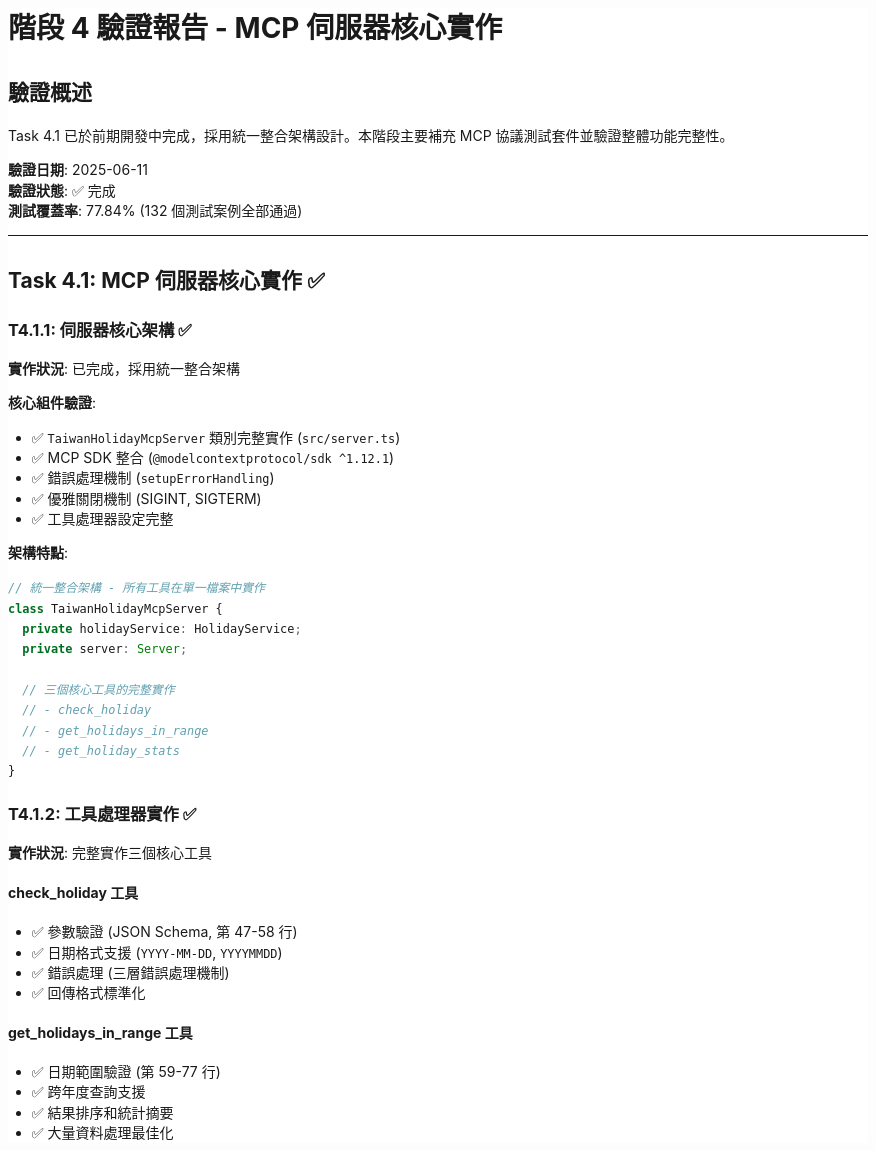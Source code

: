 # 階段 4 驗證報告 - MCP 伺服器核心實作

## 驗證概述

Task 4.1 已於前期開發中完成，採用統一整合架構設計。本階段主要補充 MCP 協議測試套件並驗證整體功能完整性。

**驗證日期**: 2025-06-11  
**驗證狀態**: ✅ 完成  
**測試覆蓋率**: 77.84% (132 個測試案例全部通過)

---

## Task 4.1: MCP 伺服器核心實作 ✅

### T4.1.1: 伺服器核心架構 ✅

**實作狀況**: 已完成，採用統一整合架構

**核心組件驗證**:
- ✅ `TaiwanHolidayMcpServer` 類別完整實作 (`src/server.ts`)
- ✅ MCP SDK 整合 (`@modelcontextprotocol/sdk ^1.12.1`)
- ✅ 錯誤處理機制 (`setupErrorHandling`)
- ✅ 優雅關閉機制 (SIGINT, SIGTERM)
- ✅ 工具處理器設定完整

**架構特點**:
```typescript
// 統一整合架構 - 所有工具在單一檔案中實作
class TaiwanHolidayMcpServer {
  private holidayService: HolidayService;
  private server: Server;
  
  // 三個核心工具的完整實作
  // - check_holiday
  // - get_holidays_in_range  
  // - get_holiday_stats
}
```

### T4.1.2: 工具處理器實作 ✅

**實作狀況**: 完整實作三個核心工具

#### check_holiday 工具
- ✅ 參數驗證 (JSON Schema, 第 47-58 行)
- ✅ 日期格式支援 (`YYYY-MM-DD`, `YYYYMMDD`)
- ✅ 錯誤處理 (三層錯誤處理機制)
- ✅ 回傳格式標準化

#### get_holidays_in_range 工具  
- ✅ 日期範圍驗證 (第 59-77 行)
- ✅ 跨年度查詢支援
- ✅ 結果排序和統計摘要
- ✅ 大量資料處理最佳化
